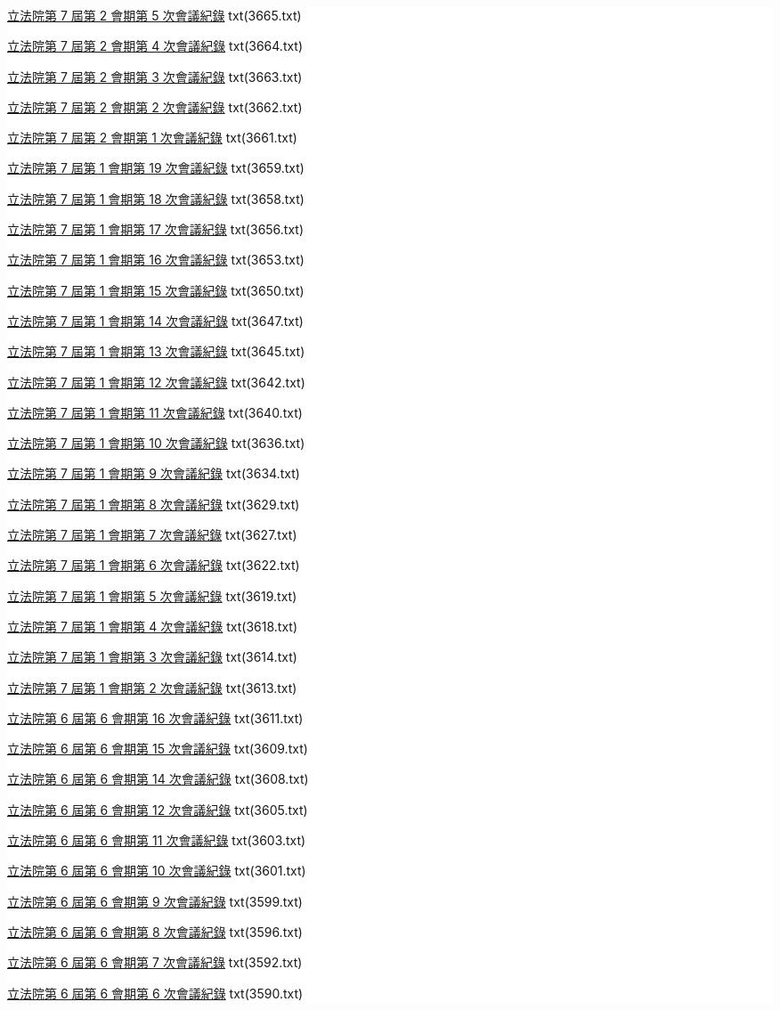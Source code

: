 [立法院第 7 屆第 2 會期第  5 次會議紀錄](3665.md) txt(3665.txt)

[立法院第 7 屆第 2 會期第  4 次會議紀錄](3664.md) txt(3664.txt)

[立法院第 7 屆第 2 會期第  3 次會議紀錄](3663.md) txt(3663.txt)

[立法院第 7 屆第 2 會期第  2 次會議紀錄](3662.md) txt(3662.txt)

[立法院第 7 屆第 2 會期第  1 次會議紀錄](3661.md) txt(3661.txt)

[立法院第 7 屆第 1 會期第 19 次會議紀錄](3659.md) txt(3659.txt)

[立法院第 7 屆第 1 會期第 18 次會議紀錄](3658.md) txt(3658.txt)

[立法院第 7 屆第 1 會期第 17 次會議紀錄](3656.md) txt(3656.txt)

[立法院第 7 屆第 1 會期第 16 次會議紀錄](3653.md) txt(3653.txt)

[立法院第 7 屆第 1 會期第 15 次會議紀錄](3650.md) txt(3650.txt)

[立法院第 7 屆第 1 會期第 14 次會議紀錄](3647.md) txt(3647.txt)

[立法院第 7 屆第 1 會期第 13 次會議紀錄](3645.md) txt(3645.txt)

[立法院第 7 屆第 1 會期第 12 次會議紀錄](3642.md) txt(3642.txt)

[立法院第 7 屆第 1 會期第 11 次會議紀錄](3640.md) txt(3640.txt)

[立法院第 7 屆第 1 會期第 10 次會議紀錄](3636.md) txt(3636.txt)

[立法院第 7 屆第 1 會期第  9 次會議紀錄](3634.md) txt(3634.txt)

[立法院第 7 屆第 1 會期第  8 次會議紀錄](3629.md) txt(3629.txt)

[立法院第 7 屆第 1 會期第  7 次會議紀錄](3627.md) txt(3627.txt)

[立法院第 7 屆第 1 會期第  6 次會議紀錄](3622.md) txt(3622.txt)

[立法院第 7 屆第 1 會期第  5 次會議紀錄](3619.md) txt(3619.txt)

[立法院第 7 屆第 1 會期第  4 次會議紀錄](3618.md) txt(3618.txt)

[立法院第 7 屆第 1 會期第  3 次會議紀錄](3614.md) txt(3614.txt)

[立法院第 7 屆第 1 會期第  2 次會議紀錄](3613.md) txt(3613.txt)

[立法院第 6 屆第 6 會期第 16 次會議紀錄](3611.md) txt(3611.txt)

[立法院第 6 屆第 6 會期第 15 次會議紀錄](3609.md) txt(3609.txt)

[立法院第 6 屆第 6 會期第 14 次會議紀錄](3608.md) txt(3608.txt)

[立法院第 6 屆第 6 會期第 12 次會議紀錄](3605.md) txt(3605.txt)

[立法院第 6 屆第 6 會期第 11 次會議紀錄](3603.md) txt(3603.txt)

[立法院第 6 屆第 6 會期第 10 次會議紀錄](3601.md) txt(3601.txt)

[立法院第 6 屆第 6 會期第  9 次會議紀錄](3599.md) txt(3599.txt)

[立法院第 6 屆第 6 會期第  8 次會議紀錄](3596.md) txt(3596.txt)

[立法院第 6 屆第 6 會期第  7 次會議紀錄](3592.md) txt(3592.txt)

[立法院第 6 屆第 6 會期第  6 次會議紀錄](3590.md) txt(3590.txt)
